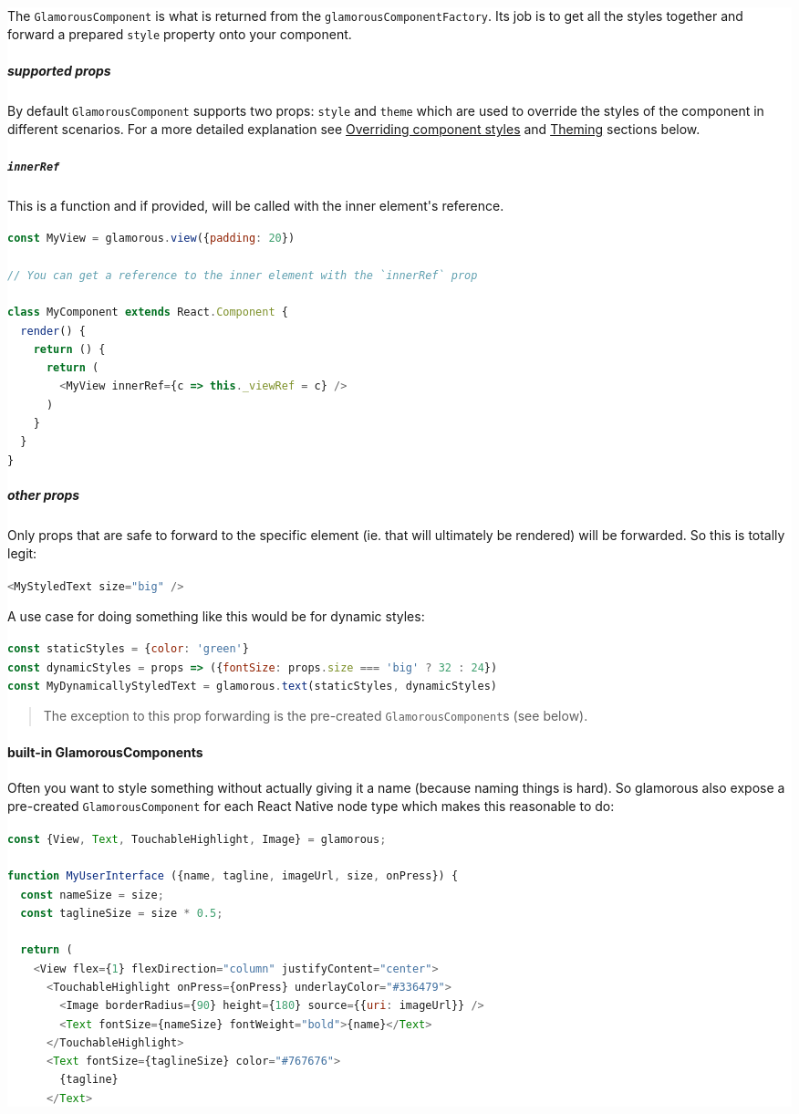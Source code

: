 The `GlamorousComponent` is what is returned from the `glamorousComponentFactory`. Its job is to get all the styles together and forward a prepared `style` property onto your component.

##### supported props

By default `GlamorousComponent` supports two props: `style` and `theme` which are used to override the styles of the component in different scenarios. For a more detailed explanation see [Overriding component styles](#overriding-component-styles) and [Theming](#theming) sections below.

##### `innerRef`

This is a function and if provided, will be called with the inner element's reference.

```js
const MyView = glamorous.view({padding: 20})

// You can get a reference to the inner element with the `innerRef` prop

class MyComponent extends React.Component {
  render() {
    return () {
      return (
        <MyView innerRef={c => this._viewRef = c} />
      )
    }
  }
}
```

##### other props

Only props that are safe to forward to the specific element (ie. that will ultimately be rendered) will be forwarded. So this is totally legit:

```js
<MyStyledText size="big" />
```

A use case for doing something like this would be for dynamic styles:

```js
const staticStyles = {color: 'green'}
const dynamicStyles = props => ({fontSize: props.size === 'big' ? 32 : 24})
const MyDynamicallyStyledText = glamorous.text(staticStyles, dynamicStyles)
```

> The exception to this prop forwarding is the pre-created `GlamorousComponent`s (see below).

#### built-in GlamorousComponents

Often you want to style something without actually giving it a name (because naming things is hard). So glamorous also expose a pre-created `GlamorousComponent` for each React Native node type which makes this reasonable to do:

```js
const {View, Text, TouchableHighlight, Image} = glamorous;

function MyUserInterface ({name, tagline, imageUrl, size, onPress}) {
  const nameSize = size;
  const taglineSize = size * 0.5;

  return (
    <View flex={1} flexDirection="column" justifyContent="center">
      <TouchableHighlight onPress={onPress} underlayColor="#336479">
        <Image borderRadius={90} height={180} source={{uri: imageUrl}} />
        <Text fontSize={nameSize} fontWeight="bold">{name}</Text>
      </TouchableHighlight>
      <Text fontSize={taglineSize} color="#767676">
        {tagline}
      </Text>
```